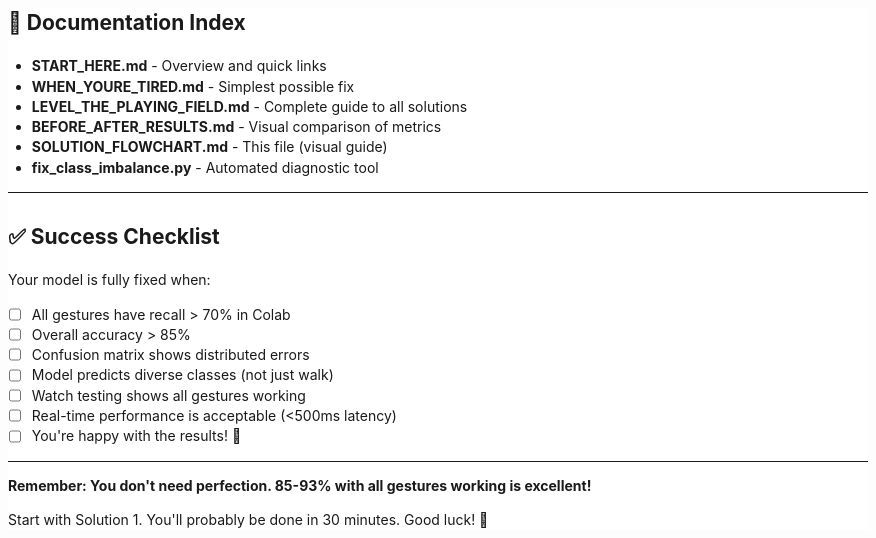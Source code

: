 
## 📖 Documentation Index

- **START_HERE.md** - Overview and quick links
- **WHEN_YOURE_TIRED.md** - Simplest possible fix
- **LEVEL_THE_PLAYING_FIELD.md** - Complete guide to all solutions
- **BEFORE_AFTER_RESULTS.md** - Visual comparison of metrics
- **SOLUTION_FLOWCHART.md** - This file (visual guide)
- **fix_class_imbalance.py** - Automated diagnostic tool

---

## ✅ Success Checklist

Your model is fully fixed when:

- [ ] All gestures have recall > 70% in Colab
- [ ] Overall accuracy > 85%
- [ ] Confusion matrix shows distributed errors
- [ ] Model predicts diverse classes (not just walk)
- [ ] Watch testing shows all gestures working
- [ ] Real-time performance is acceptable (<500ms latency)
- [ ] You're happy with the results! 🎉

---

**Remember: You don't need perfection. 85-93% with all gestures working is excellent!**

Start with Solution 1. You'll probably be done in 30 minutes. Good luck! 💪
